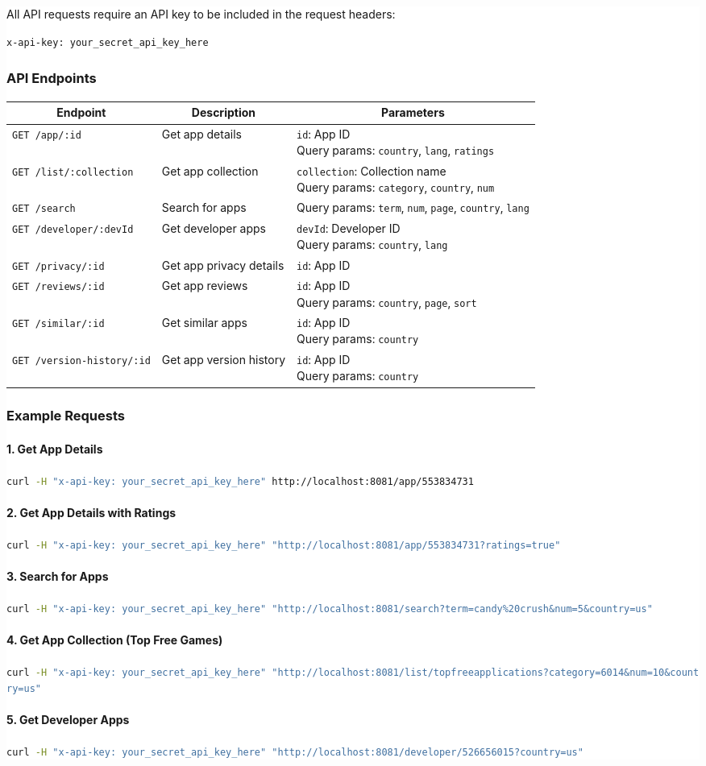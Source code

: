 All API requests require an API key to be included in the request headers:

```
x-api-key: your_secret_api_key_here
```

### API Endpoints

| Endpoint | Description | Parameters |
|----------|-------------|------------|
| `GET /app/:id` | Get app details | `id`: App ID<br>Query params: `country`, `lang`, `ratings` |
| `GET /list/:collection` | Get app collection | `collection`: Collection name<br>Query params: `category`, `country`, `num` |
| `GET /search` | Search for apps | Query params: `term`, `num`, `page`, `country`, `lang` |
| `GET /developer/:devId` | Get developer apps | `devId`: Developer ID<br>Query params: `country`, `lang` |
| `GET /privacy/:id` | Get app privacy details | `id`: App ID |
| `GET /reviews/:id` | Get app reviews | `id`: App ID<br>Query params: `country`, `page`, `sort` |
| `GET /similar/:id` | Get similar apps | `id`: App ID<br>Query params: `country` |
| `GET /version-history/:id` | Get app version history | `id`: App ID<br>Query params: `country` |

### Example Requests

#### 1. Get App Details
```bash
curl -H "x-api-key: your_secret_api_key_here" http://localhost:8081/app/553834731
```

#### 2. Get App Details with Ratings
```bash
curl -H "x-api-key: your_secret_api_key_here" "http://localhost:8081/app/553834731?ratings=true"
```

#### 3. Search for Apps
```bash
curl -H "x-api-key: your_secret_api_key_here" "http://localhost:8081/search?term=candy%20crush&num=5&country=us"
```

#### 4. Get App Collection (Top Free Games)
```bash
curl -H "x-api-key: your_secret_api_key_here" "http://localhost:8081/list/topfreeapplications?category=6014&num=10&country=us"
```

#### 5. Get Developer Apps
```bash
curl -H "x-api-key: your_secret_api_key_here" "http://localhost:8081/developer/526656015?country=us"
```
